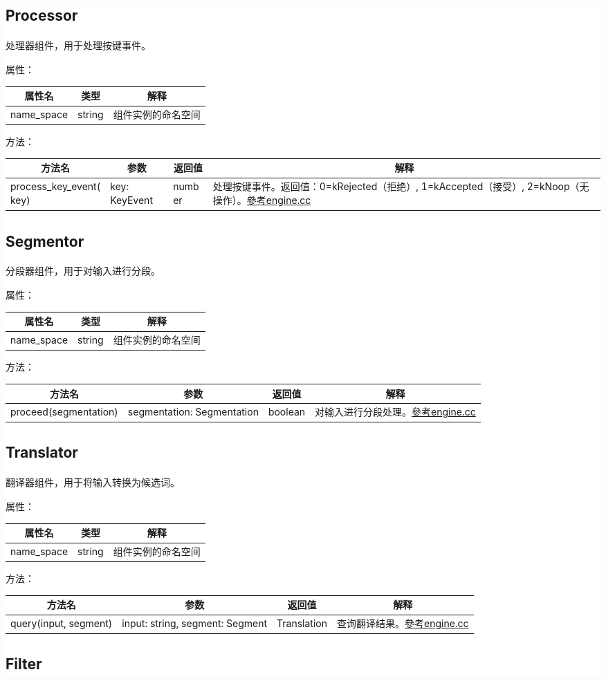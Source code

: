## Processor

处理器组件，用于处理按键事件。

属性：

属性名 | 类型 | 解释
--- | --- | ---
name_space | string | 组件实例的命名空间

方法：

方法名 | 参数 | 返回值 | 解释
--- | --- | --- | ---
process_key_event(key) | key: KeyEvent | number | 处理按键事件。返回值：0=kRejected（拒绝）, 1=kAccepted（接受）, 2=kNoop（无操作）。[參考engine.cc](https://github.com/rime/librime/blob/9086de3dd802d20f1366b3080c16e2eedede0584/src/rime/engine.cc#L107-L111)

## Segmentor

分段器组件，用于对输入进行分段。

属性：

属性名 | 类型 | 解释
--- | --- | ---
name_space | string | 组件实例的命名空间

方法：

方法名 | 参数 | 返回值 | 解释
--- | --- | --- | ---
proceed(segmentation) | segmentation: Segmentation | boolean | 对输入进行分段处理。[參考engine.cc](https://github.com/rime/librime/blob/9086de3dd802d20f1366b3080c16e2eedede0584/src/rime/engine.cc#L168)

## Translator

翻译器组件，用于将输入转换为候选词。

属性：

属性名 | 类型 | 解释
--- | --- | ---
name_space | string | 组件实例的命名空间

方法：

方法名 | 参数 | 返回值 | 解释
--- | --- | --- | ---
query(input, segment) | input: string, segment: Segment | Translation | 查询翻译结果。[參考engine.cc](https://github.com/rime/librime/blob/9086de3dd802d20f1366b3080c16e2eedede0584/src/rime/engine.cc#L189-L218)

## Filter

